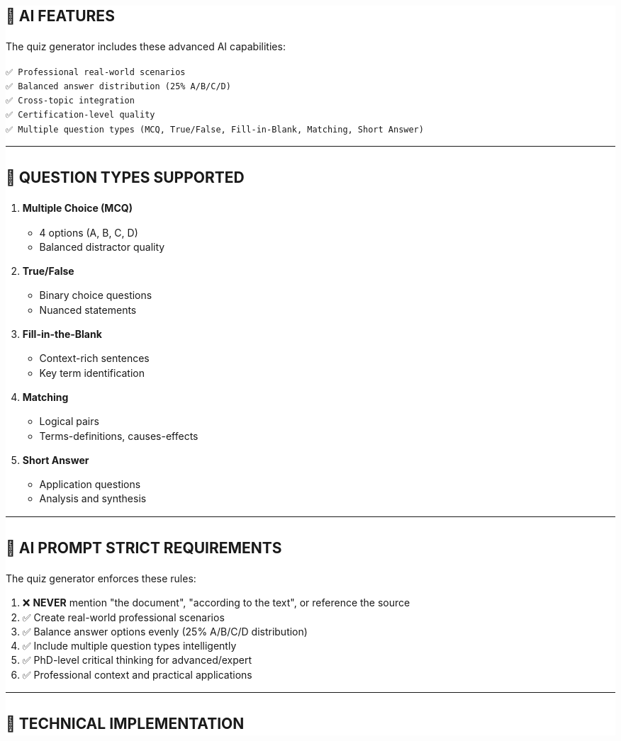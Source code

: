 
## 🧠 AI FEATURES

The quiz generator includes these advanced AI capabilities:

```
✅ Professional real-world scenarios
✅ Balanced answer distribution (25% A/B/C/D)
✅ Cross-topic integration
✅ Certification-level quality
✅ Multiple question types (MCQ, True/False, Fill-in-Blank, Matching, Short Answer)
```

---

## 🎨 QUESTION TYPES SUPPORTED

1. **Multiple Choice (MCQ)**
   - 4 options (A, B, C, D)
   - Balanced distractor quality

2. **True/False**
   - Binary choice questions
   - Nuanced statements

3. **Fill-in-the-Blank**
   - Context-rich sentences
   - Key term identification

4. **Matching**
   - Logical pairs
   - Terms-definitions, causes-effects

5. **Short Answer**
   - Application questions
   - Analysis and synthesis

---

## 📝 AI PROMPT STRICT REQUIREMENTS

The quiz generator enforces these rules:

1. ❌ **NEVER** mention "the document", "according to the text", or reference the source
2. ✅ Create real-world professional scenarios
3. ✅ Balance answer options evenly (25% A/B/C/D distribution)
4. ✅ Include multiple question types intelligently
5. ✅ PhD-level critical thinking for advanced/expert
6. ✅ Professional context and practical applications

---

## 🔧 TECHNICAL IMPLEMENTATION
